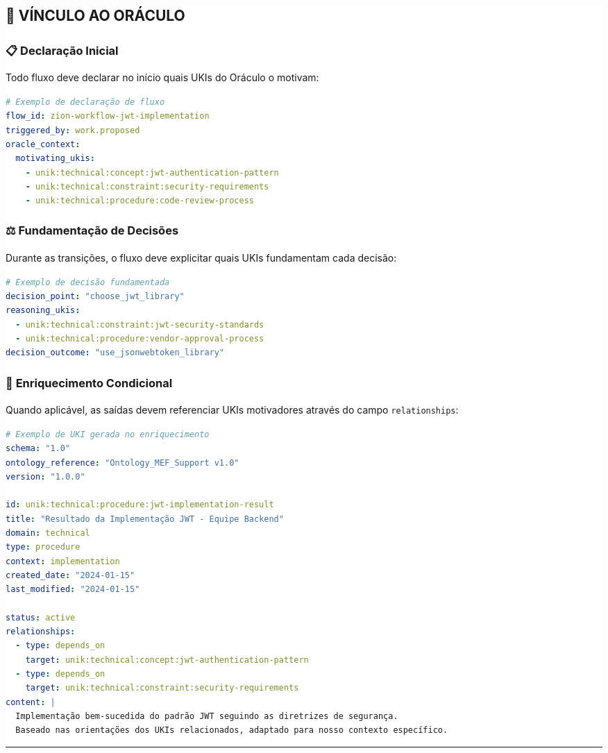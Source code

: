 
## 🔗 VÍNCULO AO ORÁCULO

### 📋 **Declaração Inicial**
Todo fluxo deve declarar no início quais UKIs do Oráculo o motivam:

```yaml
# Exemplo de declaração de fluxo
flow_id: zion-workflow-jwt-implementation
triggered_by: work.proposed
oracle_context:
  motivating_ukis:
    - unik:technical:concept:jwt-authentication-pattern
    - unik:technical:constraint:security-requirements
    - unik:technical:procedure:code-review-process
```

### ⚖️ **Fundamentação de Decisões**
Durante as transições, o fluxo deve explicitar quais UKIs fundamentam cada decisão:

```yaml
# Exemplo de decisão fundamentada
decision_point: "choose_jwt_library"
reasoning_ukis:
  - unik:technical:constraint:jwt-security-standards
  - unik:technical:procedure:vendor-approval-process
decision_outcome: "use_jsonwebtoken_library"
```

### 🔄 **Enriquecimento Condicional**
Quando aplicável, as saídas devem referenciar UKIs motivadores através do campo `relationships`:

```yaml
# Exemplo de UKI gerada no enriquecimento
schema: "1.0"
ontology_reference: "Ontology_MEF_Support v1.0"
version: "1.0.0"

id: unik:technical:procedure:jwt-implementation-result
title: "Resultado da Implementação JWT - Equipe Backend"
domain: technical
type: procedure
context: implementation
created_date: "2024-01-15"
last_modified: "2024-01-15"

status: active
relationships:
  - type: depends_on
    target: unik:technical:concept:jwt-authentication-pattern
  - type: depends_on
    target: unik:technical:constraint:security-requirements
content: |
  Implementação bem-sucedida do padrão JWT seguindo as diretrizes de segurança.
  Baseado nas orientações dos UKIs relacionados, adaptado para nosso contexto específico.
```

---